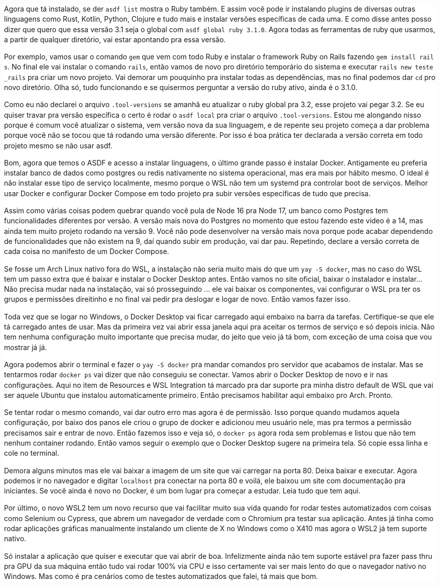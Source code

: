 <p>Agora que tá instalado, se der <code>asdf list</code> mostra o Ruby também. E assim você pode ir instalando plugins de diversas outras linguagens como Rust, Kotlin, Python, Clojure e tudo mais e instalar versões específicas de cada uma. E como disse antes posso dizer que quero que essa versão 3.1 seja o global com <code>asdf global ruby 3.1.0</code>. Agora todas as ferramentas de ruby que usarmos, a partir de qualquer diretório, vai estar apontando pra essa versão.</p>
<p>Por exemplo, vamos usar o comando <code>gem</code> que vem com todo Ruby e instalar o framework Ruby on Rails fazendo <code>gem install rails</code>. No final ele vai instalar o comando <code>rails</code>, então vamos de novo pro diretório temporário do sistema e executar <code>rails new teste_rails</code> pra criar um novo projeto. Vai demorar um pouquinho pra instalar todas as dependências, mas no final podemos dar <code>cd</code> pro novo diretório. Olha só, tudo funcionando e se quisermos perguntar a versão do ruby ativo, ainda é o 3.1.0.</p>
<p>Como eu não declarei o arquivo <code>.tool-versions</code> se amanhã eu atualizar o ruby global pra 3.2, esse projeto vai pegar 3.2. Se eu quiser travar pra versão específica o certo é rodar o <code>asdf local</code> pra criar o arquivo <code>.tool-versions</code>. Estou me alongando nisso porque é comum você atualizar o sistema, vem versão nova da sua linguagem, e de repente seu projeto começa a dar problema porque você não se tocou que tá rodando uma versão diferente. Por isso é boa prática ter declarada a versão correta em todo projeto mesmo se não usar asdf.</p>
<p>Bom, agora que temos o ASDF e acesso a instalar linguagens, o último grande passo é instalar Docker. Antigamente eu preferia instalar banco de dados como postgres ou redis nativamente no sistema operacional, mas era mais por hábito mesmo. O ideal é não instalar esse tipo de serviço localmente, mesmo porque o WSL não tem um systemd pra controlar boot de serviços. Melhor usar Docker e configurar Docker Compose em todo projeto pra subir versões específicas de tudo que precisa.</p>
<p>Assim como várias coisas podem quebrar quando você pula de Node 16 pra Node 17, um banco como Postgres tem funcionalidades diferentes por versão. A versão mais nova do Postgres no momento que estou fazendo este video é a 14, mas ainda tem muito projeto rodando na versão 9. Você não pode desenvolver na versão mais nova porque pode acabar dependendo de funcionalidades que não existem na 9, daí quando subir em produção, vai dar pau. Repetindo, declare a versão correta de cada coisa no manifesto de um Docker Compose.</p>
<p>Se fosse um Arch Linux nativo fora do WSL, a instalação não seria muito mais do que um <code>yay -S docker</code>, mas no caso do WSL tem um passo extra que é baixar e instalar o Docker Desktop antes. Então vamos no site oficial, baixar o instalador e instalar... Não precisa mudar nada na instalação, vai só prosseguindo ... ele vai baixar os componentes, vai configurar o WSL pra ter os grupos e permissões direitinho e no final vai pedir pra deslogar e logar de novo. Então vamos fazer isso.</p>
<p>Toda vez que se logar no Windows, o Docker Desktop vai ficar carregado aqui embaixo na barra da tarefas. Certifique-se que ele tá carregado antes de usar. Mas da primeira vez vai abrir essa janela aqui pra aceitar os termos de serviço e só depois inicia. Não tem nenhuma configuração muito importante que precisa mudar, do jeito que veio já tá bom, com exceção de uma coisa que vou mostrar já já.</p>
<p>Agora podemos abrir o terminal e fazer o <code>yay -S docker</code> pra mandar comandos pro servidor que acabamos de instalar. Mas se tentarmos rodar <code>docker ps</code> vai dizer que não conseguiu se conectar. Vamos abrir o Docker Desktop de novo e ir nas configurações. Aqui no item de Resources e WSL Integration tá marcado pra dar suporte pra minha distro default de WSL que vai ser aquele Ubuntu que instalou automaticamente primeiro. Então precisamos habilitar aqui embaixo pro Arch. Pronto.</p>
<p>Se tentar rodar o mesmo comando, vai dar outro erro mas agora é de permissão. Isso porque quando mudamos aquela configuração, por baixo dos panos ele criou o grupo de docker e adicionou meu usuário nele, mas pra termos a permissão precisamos sair e entrar de novo. Então fazemos isso e veja só, o <code>docker ps</code> agora roda sem problemas e listou que não tem nenhum container rodando. Então vamos seguir o exemplo que o Docker Desktop sugere na primeira tela. Só copie essa linha e cole no terminal.</p>
<p>Demora alguns minutos mas ele vai baixar a imagem de um site que vai carregar na porta 80. Deixa baixar e executar. Agora podemos ir no navegador e digitar <code>localhost</code> pra conectar na porta 80 e voilá, ele baixou um site com documentação pra iniciantes. Se você ainda é novo no Docker, é um bom lugar pra começar a estudar. Leia tudo que tem aqui.</p>
<p>Por último, o novo WSL2 tem um novo recurso que vai facilitar muito sua vida quando for rodar testes automatizados com coisas como Selenium ou Cypress, que abrem um navegador de verdade com o Chromium pra testar sua aplicação. Antes já tinha como rodar aplicações gráficas manualmente instalando um cliente de X no Windows como o X410 mas agora o WSL2 já tem suporte nativo.</p>
<p>Só instalar a aplicação que quiser e executar que vai abrir de boa. Infelizmente ainda não tem suporte estável pra fazer pass thru pra GPU da sua máquina então tudo vai rodar 100% via CPU e isso certamente vai ser mais lento do que o navegador nativo no Windows. Mas como é pra cenários como de testes automatizados que falei, tá mais que bom.</p>